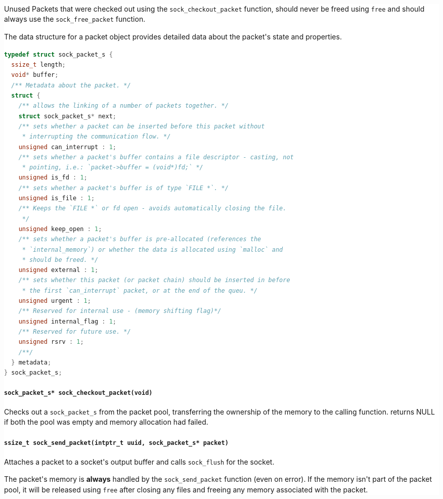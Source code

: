 Unused Packets that were checked out using the `sock_checkout_packet` function, should never be freed using `free` and should always use the `sock_free_packet` function.

The data structure for a packet object provides detailed data about the packet's state and properties.

```c
typedef struct sock_packet_s {
  ssize_t length;
  void* buffer;
  /** Metadata about the packet. */
  struct {
    /** allows the linking of a number of packets together. */
    struct sock_packet_s* next;
    /** sets whether a packet can be inserted before this packet without
     * interrupting the communication flow. */
    unsigned can_interrupt : 1;
    /** sets whether a packet's buffer contains a file descriptor - casting, not
     * pointing, i.e.: `packet->buffer = (void*)fd;` */
    unsigned is_fd : 1;
    /** sets whether a packet's buffer is of type `FILE *`. */
    unsigned is_file : 1;
    /** Keeps the `FILE *` or fd open - avoids automatically closing the file.
     */
    unsigned keep_open : 1;
    /** sets whether a packet's buffer is pre-allocated (references the
     * `internal_memory`) or whether the data is allocated using `malloc` and
     * should be freed. */
    unsigned external : 1;
    /** sets whether this packet (or packet chain) should be inserted in before
     * the first `can_interrupt` packet, or at the end of the queu. */
    unsigned urgent : 1;
    /** Reserved for internal use - (memory shifting flag)*/
    unsigned internal_flag : 1;
    /** Reserved for future use. */
    unsigned rsrv : 1;
    /**/
  } metadata;
} sock_packet_s;
```

#### `sock_packet_s* sock_checkout_packet(void)`

Checks out a `sock_packet_s` from the packet pool, transferring the ownership of the memory to the calling function. returns NULL if both the pool was empty and memory allocation had failed.

#### `ssize_t sock_send_packet(intptr_t uuid, sock_packet_s* packet)`

Attaches a packet to a socket's output buffer and calls `sock_flush` for the socket.

The packet's memory is **always** handled by the `sock_send_packet` function (even on error). If the memory isn't part of the packet pool, it will be released using `free` after closing any files and freeing any memory associated with the packet.
